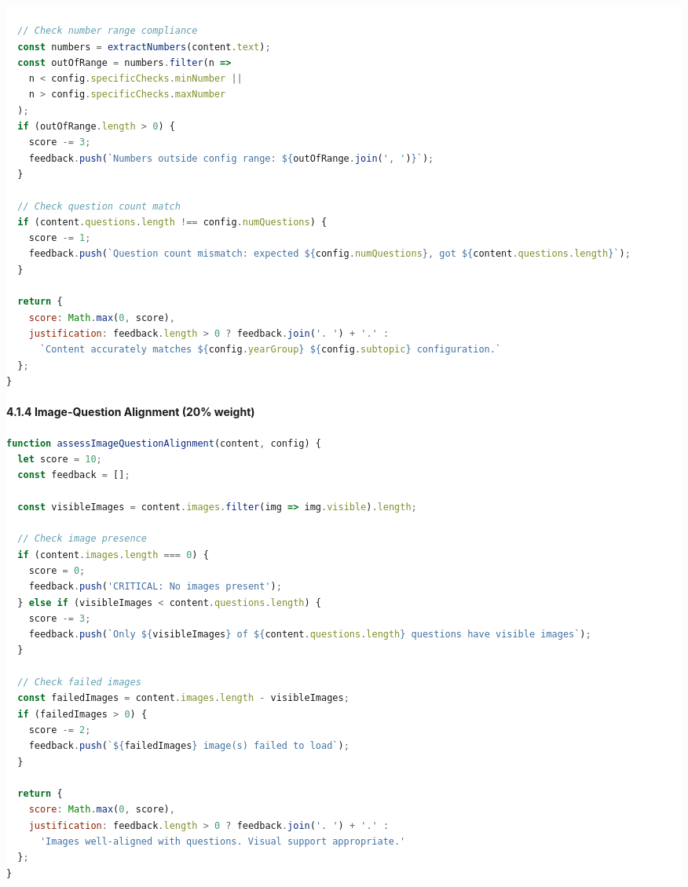 ```javascript

  // Check number range compliance
  const numbers = extractNumbers(content.text);
  const outOfRange = numbers.filter(n =>
    n < config.specificChecks.minNumber ||
    n > config.specificChecks.maxNumber
  );
  if (outOfRange.length > 0) {
    score -= 3;
    feedback.push(`Numbers outside config range: ${outOfRange.join(', ')}`);
  }

  // Check question count match
  if (content.questions.length !== config.numQuestions) {
    score -= 1;
    feedback.push(`Question count mismatch: expected ${config.numQuestions}, got ${content.questions.length}`);
  }

  return {
    score: Math.max(0, score),
    justification: feedback.length > 0 ? feedback.join('. ') + '.' :
      `Content accurately matches ${config.yearGroup} ${config.subtopic} configuration.`
  };
}
```

#### 4.1.4 Image-Question Alignment (20% weight)

```javascript
function assessImageQuestionAlignment(content, config) {
  let score = 10;
  const feedback = [];

  const visibleImages = content.images.filter(img => img.visible).length;

  // Check image presence
  if (content.images.length === 0) {
    score = 0;
    feedback.push('CRITICAL: No images present');
  } else if (visibleImages < content.questions.length) {
    score -= 3;
    feedback.push(`Only ${visibleImages} of ${content.questions.length} questions have visible images`);
  }

  // Check failed images
  const failedImages = content.images.length - visibleImages;
  if (failedImages > 0) {
    score -= 2;
    feedback.push(`${failedImages} image(s) failed to load`);
  }

  return {
    score: Math.max(0, score),
    justification: feedback.length > 0 ? feedback.join('. ') + '.' :
      'Images well-aligned with questions. Visual support appropriate.'
  };
}
```
